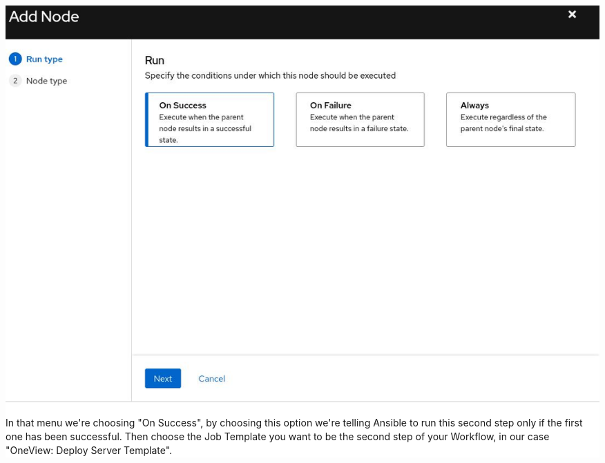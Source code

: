 ![06.2.d.-choose_when_to_run_second_task](images/06.2.d.-choose_when_to_run_second_task.jpg)

In that menu we're choosing "On Success", by choosing this option we're telling Ansible to run this second step only if the first one has been successful.
Then choose the Job Template you want to be the second step of your Workflow, in our case "OneView: Deploy Server Template".
